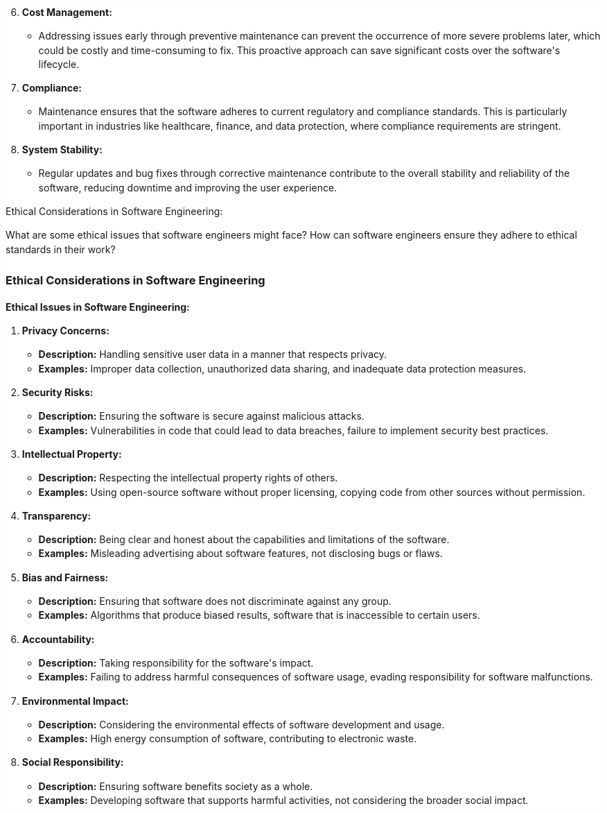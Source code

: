 6. **Cost Management:**
   - Addressing issues early through preventive maintenance can prevent the occurrence of more severe problems later, which could be costly and time-consuming to fix. This proactive approach can save significant costs over the software's lifecycle.

7. **Compliance:**
   - Maintenance ensures that the software adheres to current regulatory and compliance standards. This is particularly important in industries like healthcare, finance, and data protection, where compliance requirements are stringent.

8. **System Stability:**
   - Regular updates and bug fixes through corrective maintenance contribute to the overall stability and reliability of the software, reducing downtime and improving the user experience.

Ethical Considerations in Software Engineering:

What are some ethical issues that software engineers might face? How can software engineers ensure they adhere to ethical standards in their work?
### Ethical Considerations in Software Engineering

**Ethical Issues in Software Engineering:**

1. **Privacy Concerns:**
   - **Description:** Handling sensitive user data in a manner that respects privacy.
   - **Examples:** Improper data collection, unauthorized data sharing, and inadequate data protection measures.

2. **Security Risks:**
   - **Description:** Ensuring the software is secure against malicious attacks.
   - **Examples:** Vulnerabilities in code that could lead to data breaches, failure to implement security best practices.

3. **Intellectual Property:**
   - **Description:** Respecting the intellectual property rights of others.
   - **Examples:** Using open-source software without proper licensing, copying code from other sources without permission.

4. **Transparency:**
   - **Description:** Being clear and honest about the capabilities and limitations of the software.
   - **Examples:** Misleading advertising about software features, not disclosing bugs or flaws.

5. **Bias and Fairness:**
   - **Description:** Ensuring that software does not discriminate against any group.
   - **Examples:** Algorithms that produce biased results, software that is inaccessible to certain users.

6. **Accountability:**
   - **Description:** Taking responsibility for the software's impact.
   - **Examples:** Failing to address harmful consequences of software usage, evading responsibility for software malfunctions.

7. **Environmental Impact:**
   - **Description:** Considering the environmental effects of software development and usage.
   - **Examples:** High energy consumption of software, contributing to electronic waste.

8. **Social Responsibility:**
   - **Description:** Ensuring software benefits society as a whole.
   - **Examples:** Developing software that supports harmful activities, not considering the broader social impact.
